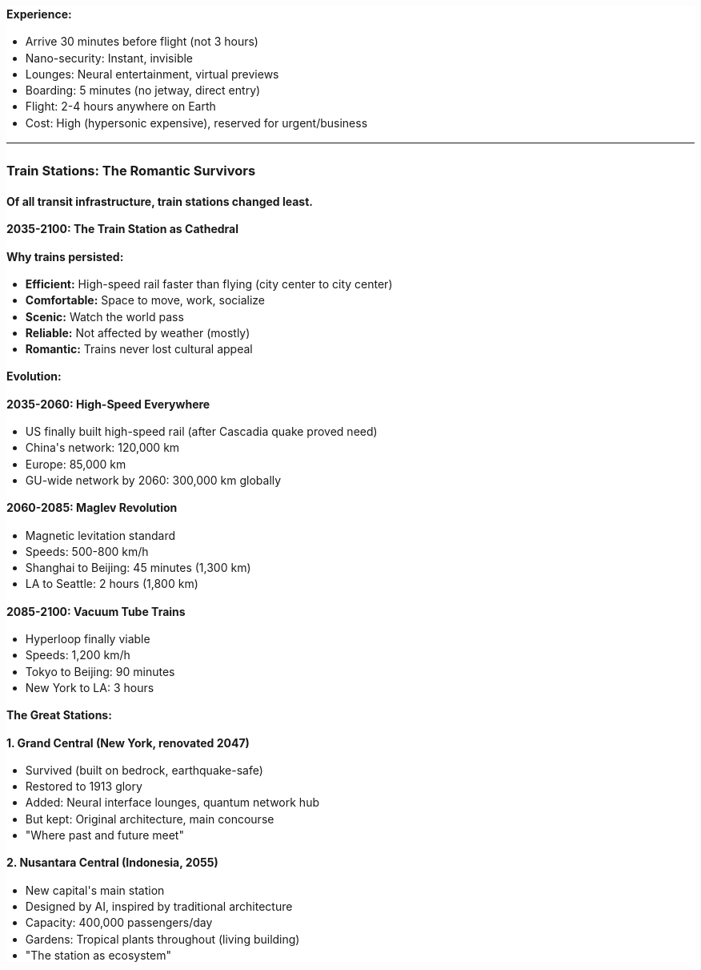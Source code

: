 **Experience:**
- Arrive 30 minutes before flight (not 3 hours)
- Nano-security: Instant, invisible
- Lounges: Neural entertainment, virtual previews
- Boarding: 5 minutes (no jetway, direct entry)
- Flight: 2-4 hours anywhere on Earth
- Cost: High (hypersonic expensive), reserved for urgent/business

---

### Train Stations: The Romantic Survivors

**Of all transit infrastructure, train stations changed least.**

**2035-2100: The Train Station as Cathedral**

**Why trains persisted:**
- **Efficient:** High-speed rail faster than flying (city center to city center)
- **Comfortable:** Space to move, work, socialize
- **Scenic:** Watch the world pass
- **Reliable:** Not affected by weather (mostly)
- **Romantic:** Trains never lost cultural appeal

**Evolution:**

**2035-2060: High-Speed Everywhere**
- US finally built high-speed rail (after Cascadia quake proved need)
- China's network: 120,000 km
- Europe: 85,000 km
- GU-wide network by 2060: 300,000 km globally

**2060-2085: Maglev Revolution**
- Magnetic levitation standard
- Speeds: 500-800 km/h
- Shanghai to Beijing: 45 minutes (1,300 km)
- LA to Seattle: 2 hours (1,800 km)

**2085-2100: Vacuum Tube Trains**
- Hyperloop finally viable
- Speeds: 1,200 km/h
- Tokyo to Beijing: 90 minutes
- New York to LA: 3 hours

**The Great Stations:**

**1. Grand Central (New York, renovated 2047)**
- Survived (built on bedrock, earthquake-safe)
- Restored to 1913 glory
- Added: Neural interface lounges, quantum network hub
- But kept: Original architecture, main concourse
- "Where past and future meet"

**2. Nusantara Central (Indonesia, 2055)**
- New capital's main station
- Designed by AI, inspired by traditional architecture
- Capacity: 400,000 passengers/day
- Gardens: Tropical plants throughout (living building)
- "The station as ecosystem"
